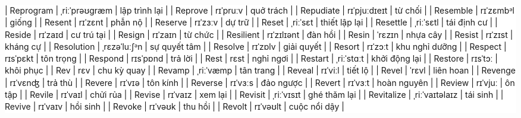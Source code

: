 | Reprogram       | ˌriːˈprəʊɡræm    | lập trình lại                  |
| Reprove         | rɪˈpruːv         | quở trách                      |
| Repudiate       | rɪˈpjuːdɪeɪt     | từ chối                        |
| Resemble        | rɪˈzɛmbᵊl        | giống                          |
| Resent          | rɪˈzɛnt          | phẫn nộ                        |
| Reserve         | rɪˈzɜːv          | dự trữ                         |
| Reset           | ˌriːˈsɛt         | thiết lập lại                  |
| Resettle        | ˌriːˈsɛtl        | tái định cư                    |
| Reside          | rɪˈzaɪd          | cư trú tại                     |
| Resign          | rɪˈzaɪn          | từ chức                        |
| Resilient       | rɪˈzɪlɪənt       | đàn hồi                        |
| Resin           | ˈrɛzɪn           | nhựa cây                       |
| Resist          | rɪˈzɪst          | kháng cự                       |
| Resolution      | ˌrɛzəˈluːʃᵊn     | sự quyết tâm                   |
| Resolve         | rɪˈzɒlv          | giải quyết                     |
| Resort          | rɪˈzɔːt          | khu nghỉ dưỡng                 |
| Respect         | rɪsˈpɛkt         | tôn trọng                      |
| Respond         | rɪsˈpɒnd         | trả lời                        |
| Rest            | rɛst             | nghỉ ngơi                      |
| Restart         | ˌriːˈstɑːt       | khởi động lại                  |
| Restore         | rɪsˈtɔː          | khôi phục                      |
| Rev             | rɛv              | chu kỳ quay                    |
| Revamp          | ˌriːˈvæmp        | tân trang                      |
| Reveal          | rɪˈviːl          | tiết lộ                        |
| Revel           | ˈrɛvl            | liên hoan                      |
| Revenge         | rɪˈvɛnʤ          | trả thù                        |
| Revere          | rɪˈvɪə           | tôn kính                       |
| Reverse         | rɪˈvɜːs          | đảo ngược                      |
| Revert          | rɪˈvɜːt          | hoàn nguyên                    |
| Review          | rɪˈvjuː          | ôn tập                         |
| Revile          | rɪˈvaɪl          | chửi rủa                       |
| Revise          | rɪˈvaɪz          | xem lại                        |
| Revisit         | ˌriːˈvɪsɪt       | ghé thăm lại                   |
| Revitalize      | ˌriːˈvaɪtəlaɪz   | tái sinh                       |
| Revive          | rɪˈvaɪv          | hồi sinh                       |
| Revoke          | rɪˈvəʊk          | thu hồi                        |
| Revolt          | rɪˈvəʊlt         | cuộc nổi dậy                   |